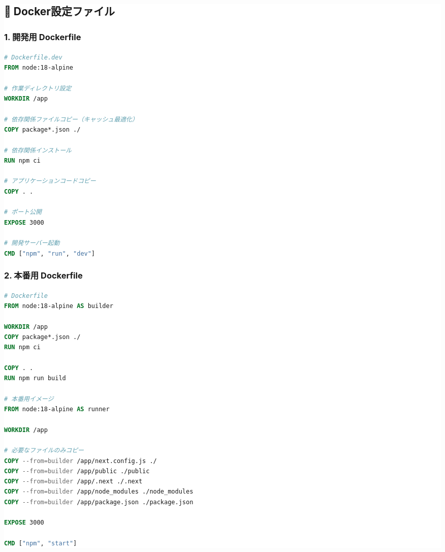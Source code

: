 
## 🔧 Docker設定ファイル

### 1. 開発用 Dockerfile

```dockerfile
# Dockerfile.dev
FROM node:18-alpine

# 作業ディレクトリ設定
WORKDIR /app

# 依存関係ファイルコピー（キャッシュ最適化）
COPY package*.json ./

# 依存関係インストール
RUN npm ci

# アプリケーションコードコピー
COPY . .

# ポート公開
EXPOSE 3000

# 開発サーバー起動
CMD ["npm", "run", "dev"]
```

### 2. 本番用 Dockerfile

```dockerfile
# Dockerfile
FROM node:18-alpine AS builder

WORKDIR /app
COPY package*.json ./
RUN npm ci

COPY . .
RUN npm run build

# 本番用イメージ
FROM node:18-alpine AS runner

WORKDIR /app

# 必要なファイルのみコピー
COPY --from=builder /app/next.config.js ./
COPY --from=builder /app/public ./public
COPY --from=builder /app/.next ./.next
COPY --from=builder /app/node_modules ./node_modules
COPY --from=builder /app/package.json ./package.json

EXPOSE 3000

CMD ["npm", "start"]
```

